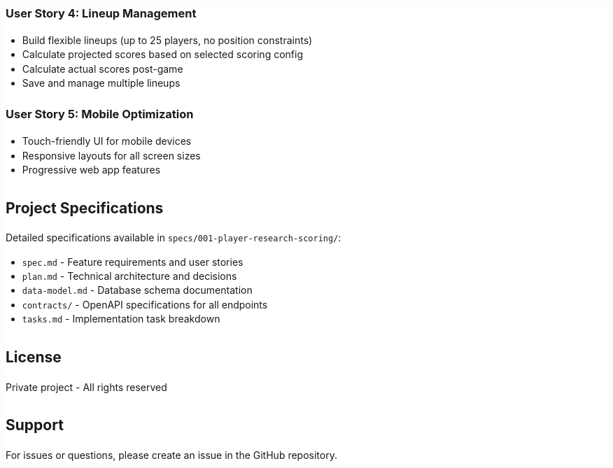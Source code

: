 ### User Story 4: Lineup Management
- Build flexible lineups (up to 25 players, no position constraints)
- Calculate projected scores based on selected scoring config
- Calculate actual scores post-game
- Save and manage multiple lineups

### User Story 5: Mobile Optimization
- Touch-friendly UI for mobile devices
- Responsive layouts for all screen sizes
- Progressive web app features

## Project Specifications

Detailed specifications available in `specs/001-player-research-scoring/`:
- `spec.md` - Feature requirements and user stories
- `plan.md` - Technical architecture and decisions
- `data-model.md` - Database schema documentation
- `contracts/` - OpenAPI specifications for all endpoints
- `tasks.md` - Implementation task breakdown

## License

Private project - All rights reserved

## Support

For issues or questions, please create an issue in the GitHub repository.
